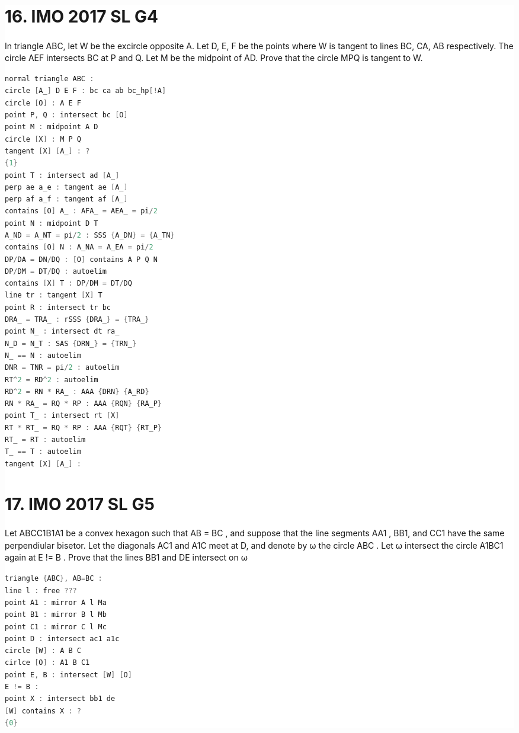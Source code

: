 
# 16. IMO 2017 SL G4

In triangle ABC, let W be the excircle opposite A. Let D, E, F be the points where W is tangent to lines BC, CA, AB respectively. The circle AEF intersects BC at P and Q. Let M be the midpoint of AD. Prove that the circle MPQ is tangent to W.

```java
normal triangle ABC :
circle [A_] D E F : bc ca ab bc_hp[!A]
circle [O] : A E F
point P, Q : intersect bc [O]
point M : midpoint A D
circle [X] : M P Q
tangent [X] [A_] : ?
{1}
point T : intersect ad [A_]
perp ae a_e : tangent ae [A_]
perp af a_f : tangent af [A_]
contains [O] A_ : AFA_ = AEA_ = pi/2
point N : midpoint D T
A_ND = A_NT = pi/2 : SSS {A_DN} = {A_TN}
contains [O] N : A_NA = A_EA = pi/2
DP/DA = DN/DQ : [O] contains A P Q N
DP/DM = DT/DQ : autoelim
contains [X] T : DP/DM = DT/DQ
line tr : tangent [X] T
point R : intersect tr bc
DRA_ = TRA_ : rSSS {DRA_} = {TRA_}
point N_ : intersect dt ra_
N_D = N_T : SAS {DRN_} = {TRN_}
N_ == N : autoelim
DNR = TNR = pi/2 : autoelim
RT^2 = RD^2 : autoelim
RD^2 = RN * RA_ : AAA {DRN} {A_RD}
RN * RA_ = RQ * RP : AAA {RQN} {RA_P}
point T_ : intersect rt [X]
RT * RT_ = RQ * RP : AAA {RQT} {RT_P}
RT_ = RT : autoelim
T_ == T : autoelim
tangent [X] [A_] :
```

# 17. IMO 2017 SL G5

Let ABCC1B1A1 be a convex hexagon such that AB = BC , and suppose that the line
segments AA1 , BB1, and CC1 have the same perpendiular bisetor. Let the diagonals AC1 and A1C meet at D, and denote by ω the circle ABC . Let ω intersect the circle A1BC1 again at E != B . Prove that the lines BB1 and DE intersect on ω

```java
triangle {ABC}, AB=BC :
line l : free ???
point A1 : mirror A l Ma
point B1 : mirror B l Mb 
point C1 : mirror C l Mc
point D : intersect ac1 a1c
circle [W] : A B C
cirlce [O] : A1 B C1
point E, B : intersect [W] [O]
E != B :
point X : intersect bb1 de
[W] contains X : ?
{0}
```